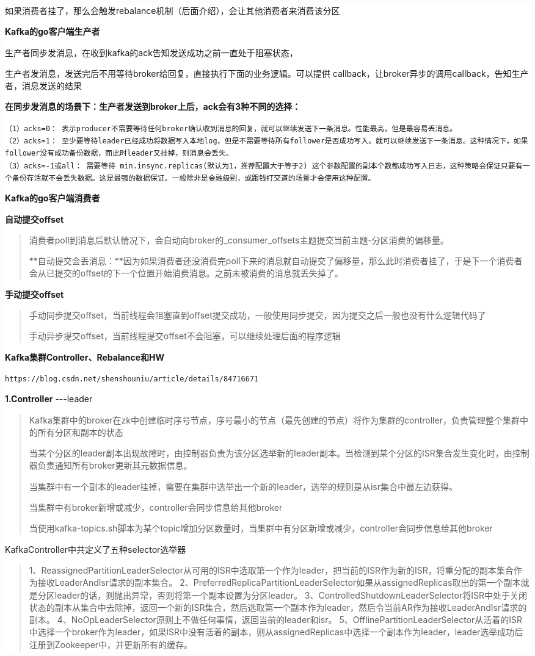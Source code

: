 如果消费者挂了，那么会触发rebalance机制（后⾯介绍），会让其他消费者来消费该分区



**Kafka的go客户端⽣产者**

⽣产者同步发消息，在收到kafka的ack告知发送成功之前⼀直处于阻塞状态，

⽣产者发消息，发送完后不⽤等待broker给回复，直接执⾏下⾯的业务逻辑。可以提供 callback，让broker异步的调⽤callback，告知⽣产者，消息发送的结果

**在同步发消息的场景下：⽣产者发送到broker上后，ack会有3种不同的选择：** 

```
（1）acks=0： 表示producer不需要等待任何broker确认收到消息的回复，就可以继续发送下⼀条消息。性能最⾼，但是最容易丢消息。
（2）acks=1： ⾄少要等待leader已经成功将数据写⼊本地log，但是不需要等待所有follower是否成功写⼊。就可以继续发送下⼀条消息。这种情况下，如果follower没有成功备份数据，⽽此时leader⼜挂掉，则消息会丢失。
（3）acks=-1或all： 需要等待 min.insync.replicas(默认为1，推荐配置⼤于等于2) 这个参数配置的副本个数都成功写⼊⽇志，这种策略会保证只要有⼀个备份存活就不会丢失数据。这是最强的数据保证。⼀般除⾮是⾦融级别，或跟钱打交道的场景才会使⽤这种配置。
```

**Kafka的go客户端消费者**

**⾃动提交offset**

> 消费者poll到消息后默认情况下，会⾃动向broker的_consumer_offsets主题提交当前主题-分区消费的偏移量。 
>
> **⾃动提交会丢消息：**因为如果消费者还没消费完poll下来的消息就⾃动提交了偏移量，那么此时消费者挂了，于是下⼀个消费者会从已提交的offset的下⼀个位置开始消费消息。之前未被消费的消息就丢失掉了。

**⼿动提交offset**

> ⼿动同步提交offset，当前线程会阻塞直到offset提交成功，⼀般使⽤同步提交，因为提交之后⼀般也没有什么逻辑代码了
>
> ⼿动异步提交offset，当前线程提交offset不会阻塞，可以继续处理后⾯的程序逻辑





**Kafka集群Controller、Rebalance和HW** 

`https://blog.csdn.net/shenshouniu/article/details/84716671`

**1.Controller** ---leader 

> Kafka集群中的broker在zk中创建临时序号节点，序号最⼩的节点（最先创建的节点）将作为集群的controller，负责管理整个集群中的所有分区和副本的状态
>
> 当某个分区的leader副本出现故障时，由控制器负责为该分区选举新的leader副本。当检测到某个分区的ISR集合发⽣变化时，由控制器负责通知所有broker更新其元数据信息。 
>
> 当集群中有⼀个副本的leader挂掉，需要在集群中选举出⼀个新的leader，选举的规则是从isr集合中最左边获得。 
>
> 当集群中有broker新增或减少，controller会同步信息给其他broker 
>
> 当使⽤kafka-topics.sh脚本为某个topic增加分区数量时，当集群中有分区新增或减少，controller会同步信息给其他broker

KafkaController中共定义了五种selector选举器 

>   1、ReassignedPartitionLeaderSelector从可用的ISR中选取第一个作为leader，把当前的ISR作为新的ISR，将重分配的副本集合作为接收LeaderAndIsr请求的副本集合。
>   2、PreferredReplicaPartitionLeaderSelector如果从assignedReplicas取出的第一个副本就是分区leader的话，则抛出异常，否则将第一个副本设置为分区leader。
>   3、ControlledShutdownLeaderSelector将ISR中处于关闭状态的副本从集合中去除掉，返回一个新的ISR集合，然后选取第一个副本作为leader，然后令当前AR作为接收LeaderAndIsr请求的副本。
>   4、NoOpLeaderSelector原则上不做任何事情，返回当前的leader和isr。
>   5、OfflinePartitionLeaderSelector从活着的ISR中选择一个broker作为leader，如果ISR中没有活着的副本，则从assignedReplicas中选择一个副本作为leader，leader选举成功后注册到Zookeeper中，并更新所有的缓存。
